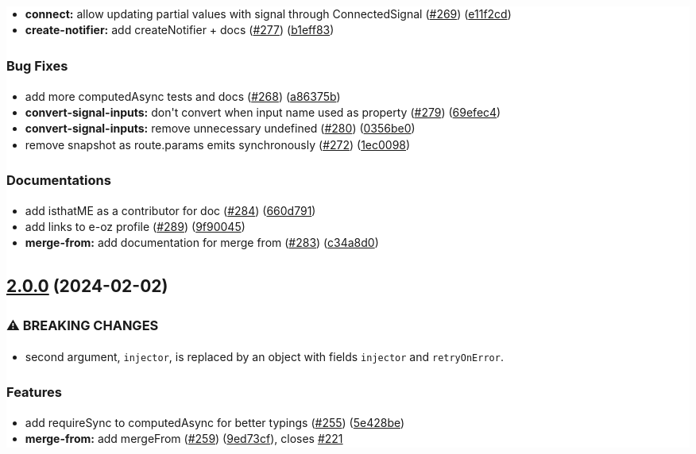 * **connect:** allow updating partial values with signal through ConnectedSignal ([#269](https://github.com/nartc/ngxtension-platform/issues/269)) ([e11f2cd](https://github.com/nartc/ngxtension-platform/commit/e11f2cd17cb7fb0f1e8faedb78ad2eecc60c968e))
* **create-notifier:** add createNotifier + docs ([#277](https://github.com/nartc/ngxtension-platform/issues/277)) ([b1eff83](https://github.com/nartc/ngxtension-platform/commit/b1eff8332b3846e33c204db3ad3d5cbf4236ce6c))


### Bug Fixes

* add more computedAsync tests and docs ([#268](https://github.com/nartc/ngxtension-platform/issues/268)) ([a86375b](https://github.com/nartc/ngxtension-platform/commit/a86375bf5b6343df3d6f4b0fa78a94f407133606))
* **convert-signal-inputs:** don't convert when input name used as property ([#279](https://github.com/nartc/ngxtension-platform/issues/279)) ([69efec4](https://github.com/nartc/ngxtension-platform/commit/69efec47b24007e9f94a333b91a8c9cb7a21b18f))
* **convert-signal-inputs:** remove unnecessary undefined ([#280](https://github.com/nartc/ngxtension-platform/issues/280)) ([0356be0](https://github.com/nartc/ngxtension-platform/commit/0356be0072a1533e171602e715b6c5f76949417b))
* remove snapshot as route.params emits synchronously ([#272](https://github.com/nartc/ngxtension-platform/issues/272)) ([1ec0098](https://github.com/nartc/ngxtension-platform/commit/1ec0098f541cdae72b01589f772dcffd5d5bc771))


### Documentations

* add isthatME as a contributor for doc ([#284](https://github.com/nartc/ngxtension-platform/issues/284)) ([660d791](https://github.com/nartc/ngxtension-platform/commit/660d791b0de66add1c88236389d06bf24d013702))
* add links to e-oz profile ([#289](https://github.com/nartc/ngxtension-platform/issues/289)) ([9f90045](https://github.com/nartc/ngxtension-platform/commit/9f90045127821f0d922f2677bbd9f16aa4b60f8e))
* **merge-from:** add documentation for merge from ([#283](https://github.com/nartc/ngxtension-platform/issues/283)) ([c34a8d0](https://github.com/nartc/ngxtension-platform/commit/c34a8d0aaff38095c4afc3fc14a53304c354d104))

## [2.0.0](https://github.com/nartc/ngxtension-platform/compare/1.12.0...2.0.0) (2024-02-02)


### ⚠ BREAKING CHANGES

* second argument, `injector`, is replaced by an object with fields `injector` and `retryOnError`.

### Features

* add requireSync to computedAsync for better typings ([#255](https://github.com/nartc/ngxtension-platform/issues/255)) ([5e428be](https://github.com/nartc/ngxtension-platform/commit/5e428be7b11a2924e44e740abf7449dceba3b387))
* **merge-from:** add mergeFrom ([#259](https://github.com/nartc/ngxtension-platform/issues/259)) ([9ed73cf](https://github.com/nartc/ngxtension-platform/commit/9ed73cf28d1334e2cd103fa1d9f8125b24cef659)), closes [#221](https://github.com/nartc/ngxtension-platform/issues/221)

